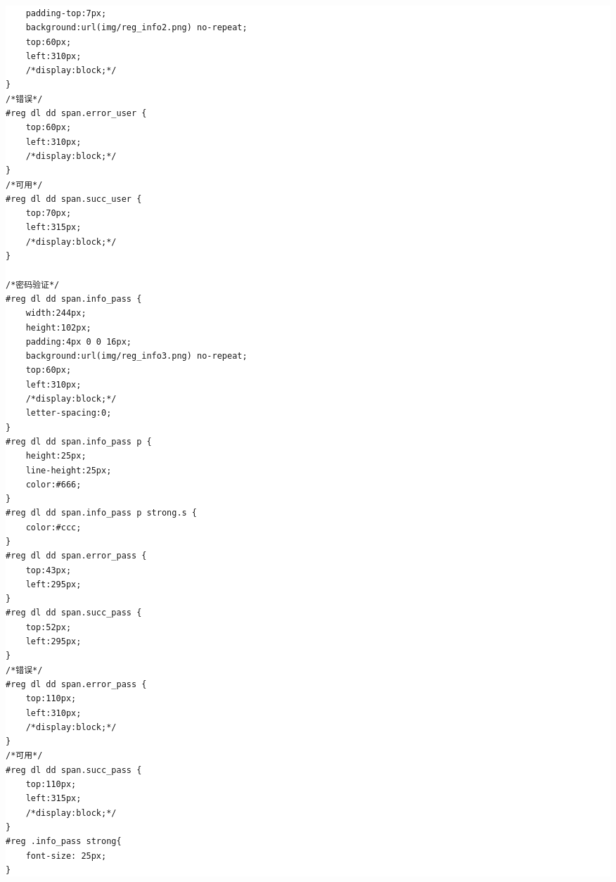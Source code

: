         padding-top:7px;
        background:url(img/reg_info2.png) no-repeat;
        top:60px;
        left:310px;
        /*display:block;*/
    }
    /*错误*/
    #reg dl dd span.error_user {
        top:60px;
        left:310px;
        /*display:block;*/
    }
    /*可用*/
    #reg dl dd span.succ_user {
        top:70px;
        left:315px;
        /*display:block;*/
    }
    
    /*密码验证*/
    #reg dl dd span.info_pass {
        width:244px;
        height:102px;
        padding:4px 0 0 16px;
        background:url(img/reg_info3.png) no-repeat;
        top:60px;
        left:310px;
        /*display:block;*/
        letter-spacing:0;
    }
    #reg dl dd span.info_pass p {
        height:25px;
        line-height:25px;
        color:#666;
    }
    #reg dl dd span.info_pass p strong.s {
        color:#ccc;
    }
    #reg dl dd span.error_pass {
        top:43px;
        left:295px;
    }
    #reg dl dd span.succ_pass {
        top:52px;
        left:295px;
    }
    /*错误*/
    #reg dl dd span.error_pass {
        top:110px;
        left:310px;
        /*display:block;*/
    }
    /*可用*/
    #reg dl dd span.succ_pass {
        top:110px;
        left:315px;
        /*display:block;*/
    }
    #reg .info_pass strong{
        font-size: 25px;
    }
    